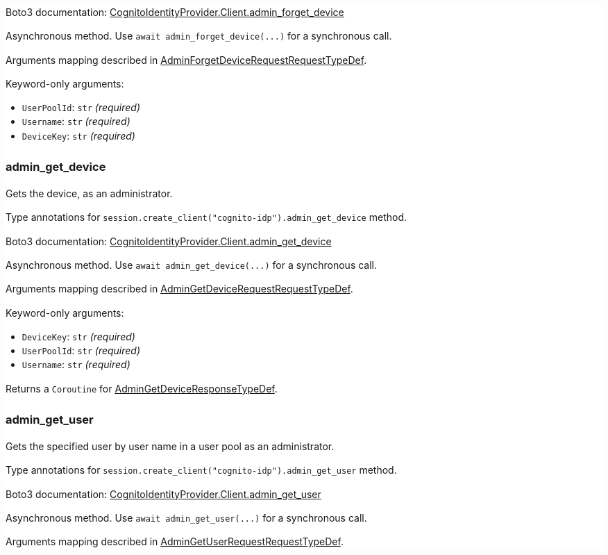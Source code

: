 Boto3 documentation:
[CognitoIdentityProvider.Client.admin_forget_device](https://boto3.amazonaws.com/v1/documentation/api/latest/reference/services/cognito-idp.html#CognitoIdentityProvider.Client.admin_forget_device)

Asynchronous method. Use `await admin_forget_device(...)` for a synchronous
call.

Arguments mapping described in
[AdminForgetDeviceRequestRequestTypeDef](./type_defs.md#adminforgetdevicerequestrequesttypedef).

Keyword-only arguments:

- `UserPoolId`: `str` *(required)*
- `Username`: `str` *(required)*
- `DeviceKey`: `str` *(required)*

<a id="admin_get_device"></a>

### admin_get_device

Gets the device, as an administrator.

Type annotations for `session.create_client("cognito-idp").admin_get_device`
method.

Boto3 documentation:
[CognitoIdentityProvider.Client.admin_get_device](https://boto3.amazonaws.com/v1/documentation/api/latest/reference/services/cognito-idp.html#CognitoIdentityProvider.Client.admin_get_device)

Asynchronous method. Use `await admin_get_device(...)` for a synchronous call.

Arguments mapping described in
[AdminGetDeviceRequestRequestTypeDef](./type_defs.md#admingetdevicerequestrequesttypedef).

Keyword-only arguments:

- `DeviceKey`: `str` *(required)*
- `UserPoolId`: `str` *(required)*
- `Username`: `str` *(required)*

Returns a `Coroutine` for
[AdminGetDeviceResponseTypeDef](./type_defs.md#admingetdeviceresponsetypedef).

<a id="admin_get_user"></a>

### admin_get_user

Gets the specified user by user name in a user pool as an administrator.

Type annotations for `session.create_client("cognito-idp").admin_get_user`
method.

Boto3 documentation:
[CognitoIdentityProvider.Client.admin_get_user](https://boto3.amazonaws.com/v1/documentation/api/latest/reference/services/cognito-idp.html#CognitoIdentityProvider.Client.admin_get_user)

Asynchronous method. Use `await admin_get_user(...)` for a synchronous call.

Arguments mapping described in
[AdminGetUserRequestRequestTypeDef](./type_defs.md#admingetuserrequestrequesttypedef).
